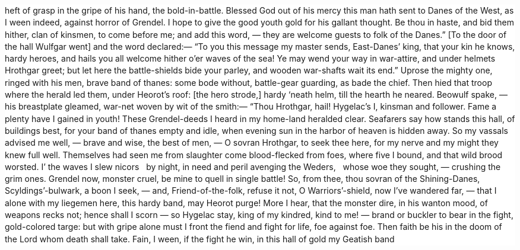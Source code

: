 heft of grasp in the gripe of his hand,
the bold-in-battle. Blessed God
out of his mercy this man hath sent
to Danes of the West, as I ween indeed,
against horror of Grendel. I hope to give
the good youth gold for his gallant thought.
Be thou in haste, and bid them hither,
clan of kinsmen, to come before me;
and add this word, — they are welcome guests
to folk of the Danes.” [To the door of the hall
Wulfgar went] and the word declared:—
“To you this message my master sends,
East-Danes’ king, that your kin he knows,
hardy heroes, and hails you all
welcome hither o’er waves of the sea!
Ye may wend your way in war-attire,
and under helmets Hrothgar greet;
but let here the battle-shields bide your parley,
and wooden war-shafts wait its end.”
Uprose the mighty one, ringed with his men,
brave band of thanes: some bode without,
battle-gear guarding, as bade the chief.
Then hied that troop where the herald led them,
under Heorot’s roof: [the hero strode,]
hardy ‘neath helm, till the hearth he neared.
Beowulf spake, — his breastplate gleamed,
war-net woven by wit of the smith:—
“Thou Hrothgar, hail! Hygelac’s I,
kinsman and follower. Fame a plenty
have I gained in youth! These Grendel-deeds
I heard in my home-land heralded clear.
Seafarers say how stands this hall,
of buildings best, for your band of thanes
empty and idle, when evening sun
in the harbor of heaven is hidden away.
So my vassals advised me well, —
brave and wise, the best of men, —
O sovran Hrothgar, to seek thee here,
for my nerve and my might they knew full well.
Themselves had seen me from slaughter come
blood-flecked from foes, where five I bound,
and that wild brood worsted. I’ the waves I slew
nicors   by night, in need and peril
avenging the Weders,   whose woe they sought, —
crushing the grim ones. Grendel now,
monster cruel, be mine to quell
in single battle! So, from thee,
thou sovran of the Shining-Danes,
Scyldings’-bulwark, a boon I seek, —
and, Friend-of-the-folk, refuse it not,
O Warriors’-shield, now I’ve wandered far, —
that I alone with my liegemen here,
this hardy band, may Heorot purge!
More I hear, that the monster dire,
in his wanton mood, of weapons recks not;
hence shall I scorn — so Hygelac stay,
king of my kindred, kind to me! —
brand or buckler to bear in the fight,
gold-colored targe: but with gripe alone
must I front the fiend and fight for life,
foe against foe. Then faith be his
in the doom of the Lord whom death shall take.
Fain, I ween, if the fight he win,
in this hall of gold my Geatish band